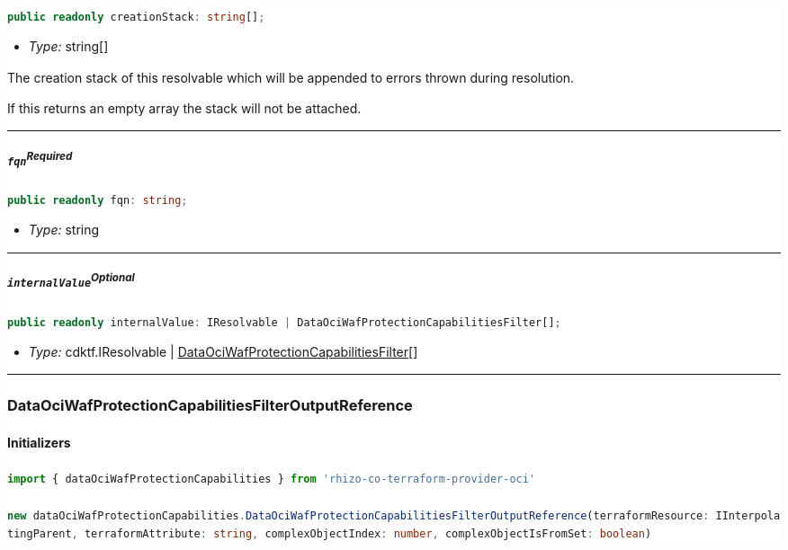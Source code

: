 ```typescript
public readonly creationStack: string[];
```

- *Type:* string[]

The creation stack of this resolvable which will be appended to errors thrown during resolution.

If this returns an empty array the stack will not be attached.

---

##### `fqn`<sup>Required</sup> <a name="fqn" id="rhizo-co-terraform-provider-oci.dataOciWafProtectionCapabilities.DataOciWafProtectionCapabilitiesFilterList.property.fqn"></a>

```typescript
public readonly fqn: string;
```

- *Type:* string

---

##### `internalValue`<sup>Optional</sup> <a name="internalValue" id="rhizo-co-terraform-provider-oci.dataOciWafProtectionCapabilities.DataOciWafProtectionCapabilitiesFilterList.property.internalValue"></a>

```typescript
public readonly internalValue: IResolvable | DataOciWafProtectionCapabilitiesFilter[];
```

- *Type:* cdktf.IResolvable | <a href="#rhizo-co-terraform-provider-oci.dataOciWafProtectionCapabilities.DataOciWafProtectionCapabilitiesFilter">DataOciWafProtectionCapabilitiesFilter</a>[]

---


### DataOciWafProtectionCapabilitiesFilterOutputReference <a name="DataOciWafProtectionCapabilitiesFilterOutputReference" id="rhizo-co-terraform-provider-oci.dataOciWafProtectionCapabilities.DataOciWafProtectionCapabilitiesFilterOutputReference"></a>

#### Initializers <a name="Initializers" id="rhizo-co-terraform-provider-oci.dataOciWafProtectionCapabilities.DataOciWafProtectionCapabilitiesFilterOutputReference.Initializer"></a>

```typescript
import { dataOciWafProtectionCapabilities } from 'rhizo-co-terraform-provider-oci'

new dataOciWafProtectionCapabilities.DataOciWafProtectionCapabilitiesFilterOutputReference(terraformResource: IInterpolatingParent, terraformAttribute: string, complexObjectIndex: number, complexObjectIsFromSet: boolean)
```
